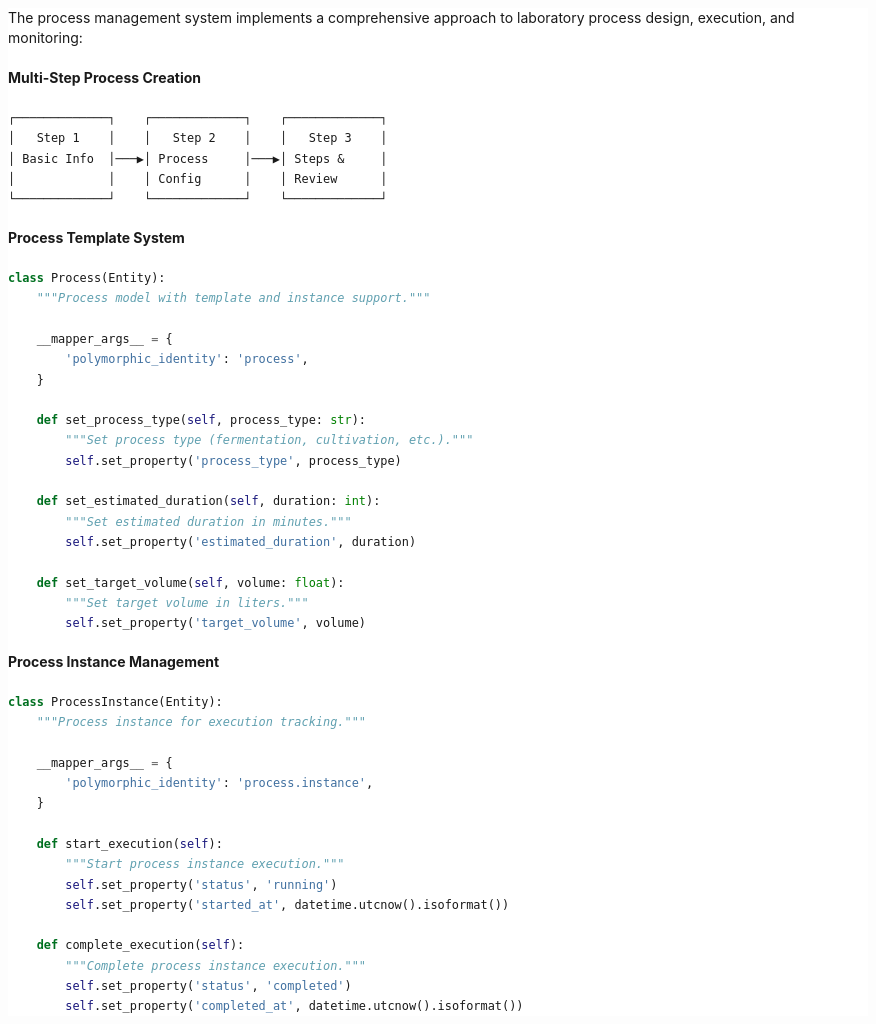 The process management system implements a comprehensive approach to laboratory process design, execution, and monitoring:

#### **Multi-Step Process Creation**
```
┌─────────────┐    ┌─────────────┐    ┌─────────────┐
│   Step 1    │    │   Step 2    │    │   Step 3    │
│ Basic Info  │───▶│ Process     │───▶│ Steps &     │
│             │    │ Config      │    │ Review      │
└─────────────┘    └─────────────┘    └─────────────┘
```

#### **Process Template System**
```python
class Process(Entity):
    """Process model with template and instance support."""
    
    __mapper_args__ = {
        'polymorphic_identity': 'process',
    }
    
    def set_process_type(self, process_type: str):
        """Set process type (fermentation, cultivation, etc.)."""
        self.set_property('process_type', process_type)
    
    def set_estimated_duration(self, duration: int):
        """Set estimated duration in minutes."""
        self.set_property('estimated_duration', duration)
    
    def set_target_volume(self, volume: float):
        """Set target volume in liters."""
        self.set_property('target_volume', volume)
```

#### **Process Instance Management**
```python
class ProcessInstance(Entity):
    """Process instance for execution tracking."""
    
    __mapper_args__ = {
        'polymorphic_identity': 'process.instance',
    }
    
    def start_execution(self):
        """Start process instance execution."""
        self.set_property('status', 'running')
        self.set_property('started_at', datetime.utcnow().isoformat())
    
    def complete_execution(self):
        """Complete process instance execution."""
        self.set_property('status', 'completed')
        self.set_property('completed_at', datetime.utcnow().isoformat())
```
